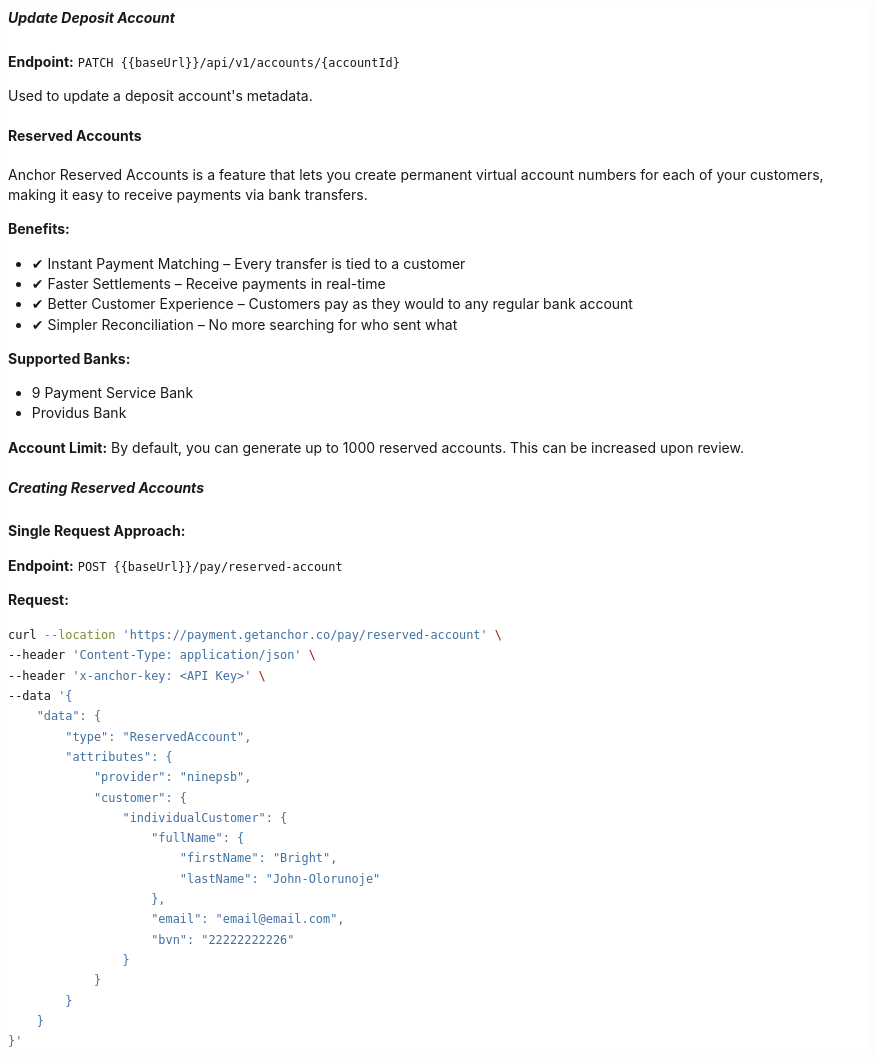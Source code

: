 ##### Update Deposit Account

**Endpoint:** `PATCH {{baseUrl}}/api/v1/accounts/{accountId}`

Used to update a deposit account's metadata.

#### Reserved Accounts

Anchor Reserved Accounts is a feature that lets you create permanent virtual account numbers for each of your customers, making it easy to receive payments via bank transfers.

**Benefits:**

- ✔ Instant Payment Matching – Every transfer is tied to a customer
- ✔ Faster Settlements – Receive payments in real-time
- ✔ Better Customer Experience – Customers pay as they would to any regular bank account
- ✔ Simpler Reconciliation – No more searching for who sent what

**Supported Banks:**

- 9 Payment Service Bank
- Providus Bank

**Account Limit:** By default, you can generate up to 1000 reserved accounts. This can be increased upon review.

##### Creating Reserved Accounts

**Single Request Approach:**

**Endpoint:** `POST {{baseUrl}}/pay/reserved-account`

**Request:**

```bash
curl --location 'https://payment.getanchor.co/pay/reserved-account' \
--header 'Content-Type: application/json' \
--header 'x-anchor-key: <API Key>' \
--data '{
    "data": {
        "type": "ReservedAccount",
        "attributes": {
            "provider": "ninepsb",
            "customer": {
                "individualCustomer": {
                    "fullName": {
                        "firstName": "Bright",
                        "lastName": "John-Olorunoje"
                    },
                    "email": "email@email.com",
                    "bvn": "22222222226"
                }
            }
        }
    }
}'
```

